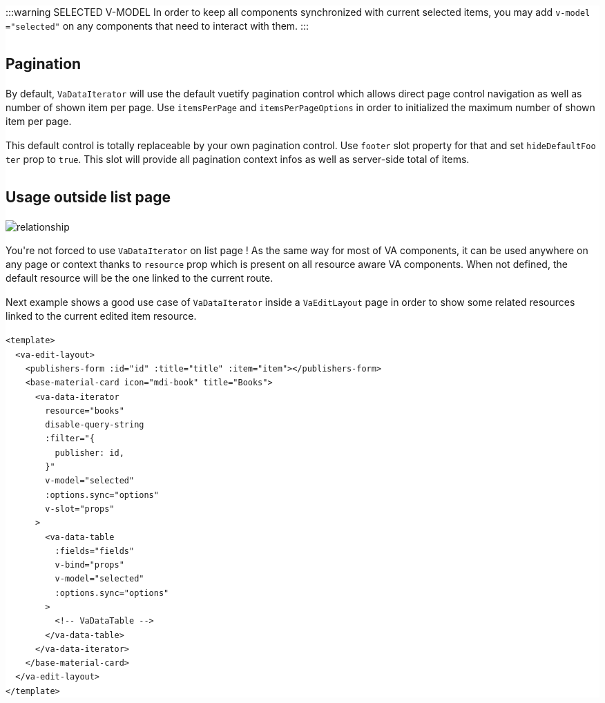 :::warning SELECTED V-MODEL
In order to keep all components synchronized with current selected items, you may add `v-model="selected"` on any components that need to interact with them.
:::

## Pagination

By default, `VaDataIterator` will use the default vuetify pagination control which allows direct page control navigation as well as number of shown item per page. Use `itemsPerPage` and `itemsPerPageOptions` in order to initialized the maximum number of shown item per page.

This default control is totally replaceable by your own pagination control. Use `footer` slot property for that and set `hideDefaultFooter` prop to `true`. This slot will provide all pagination context infos as well as server-side total of items.

## Usage outside list page

![relationship](/assets/relationship.png)

You're not forced to use `VaDataIterator` on list page ! As the same way for most of VA components, it can be used anywhere on any page or context thanks to `resource` prop which is present on all resource aware VA components. When not defined, the default resource will be the one linked to the current route.

Next example shows a good use case of `VaDataIterator` inside a `VaEditLayout` page in order to show some related resources linked to the current edited item resource.

```vue {6-10}
<template>
  <va-edit-layout>
    <publishers-form :id="id" :title="title" :item="item"></publishers-form>
    <base-material-card icon="mdi-book" title="Books">
      <va-data-iterator
        resource="books"
        disable-query-string
        :filter="{
          publisher: id,
        }"
        v-model="selected"
        :options.sync="options"
        v-slot="props"
      >
        <va-data-table
          :fields="fields"
          v-bind="props"
          v-model="selected"
          :options.sync="options"
        >
          <!-- VaDataTable -->
        </va-data-table>
      </va-data-iterator>
    </base-material-card>
  </va-edit-layout>
</template>
```
